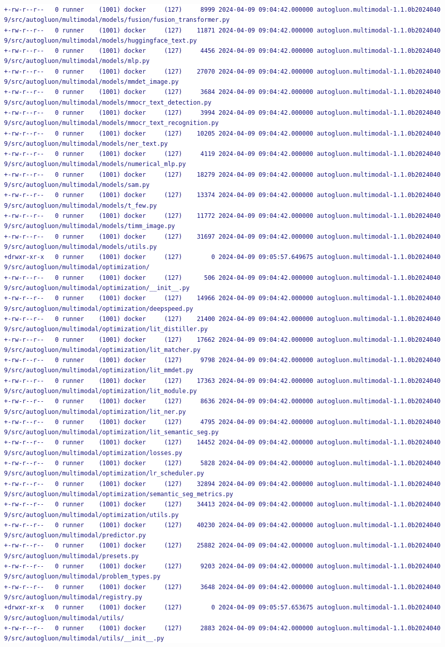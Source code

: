 ```diff
+-rw-r--r--   0 runner    (1001) docker     (127)     8999 2024-04-09 09:04:42.000000 autogluon.multimodal-1.1.0b20240409/src/autogluon/multimodal/models/fusion/fusion_transformer.py
+-rw-r--r--   0 runner    (1001) docker     (127)    11871 2024-04-09 09:04:42.000000 autogluon.multimodal-1.1.0b20240409/src/autogluon/multimodal/models/huggingface_text.py
+-rw-r--r--   0 runner    (1001) docker     (127)     4456 2024-04-09 09:04:42.000000 autogluon.multimodal-1.1.0b20240409/src/autogluon/multimodal/models/mlp.py
+-rw-r--r--   0 runner    (1001) docker     (127)    27070 2024-04-09 09:04:42.000000 autogluon.multimodal-1.1.0b20240409/src/autogluon/multimodal/models/mmdet_image.py
+-rw-r--r--   0 runner    (1001) docker     (127)     3684 2024-04-09 09:04:42.000000 autogluon.multimodal-1.1.0b20240409/src/autogluon/multimodal/models/mmocr_text_detection.py
+-rw-r--r--   0 runner    (1001) docker     (127)     3994 2024-04-09 09:04:42.000000 autogluon.multimodal-1.1.0b20240409/src/autogluon/multimodal/models/mmocr_text_recognition.py
+-rw-r--r--   0 runner    (1001) docker     (127)    10205 2024-04-09 09:04:42.000000 autogluon.multimodal-1.1.0b20240409/src/autogluon/multimodal/models/ner_text.py
+-rw-r--r--   0 runner    (1001) docker     (127)     4119 2024-04-09 09:04:42.000000 autogluon.multimodal-1.1.0b20240409/src/autogluon/multimodal/models/numerical_mlp.py
+-rw-r--r--   0 runner    (1001) docker     (127)    18279 2024-04-09 09:04:42.000000 autogluon.multimodal-1.1.0b20240409/src/autogluon/multimodal/models/sam.py
+-rw-r--r--   0 runner    (1001) docker     (127)    13374 2024-04-09 09:04:42.000000 autogluon.multimodal-1.1.0b20240409/src/autogluon/multimodal/models/t_few.py
+-rw-r--r--   0 runner    (1001) docker     (127)    11772 2024-04-09 09:04:42.000000 autogluon.multimodal-1.1.0b20240409/src/autogluon/multimodal/models/timm_image.py
+-rw-r--r--   0 runner    (1001) docker     (127)    31697 2024-04-09 09:04:42.000000 autogluon.multimodal-1.1.0b20240409/src/autogluon/multimodal/models/utils.py
+drwxr-xr-x   0 runner    (1001) docker     (127)        0 2024-04-09 09:05:57.649675 autogluon.multimodal-1.1.0b20240409/src/autogluon/multimodal/optimization/
+-rw-r--r--   0 runner    (1001) docker     (127)      506 2024-04-09 09:04:42.000000 autogluon.multimodal-1.1.0b20240409/src/autogluon/multimodal/optimization/__init__.py
+-rw-r--r--   0 runner    (1001) docker     (127)    14966 2024-04-09 09:04:42.000000 autogluon.multimodal-1.1.0b20240409/src/autogluon/multimodal/optimization/deepspeed.py
+-rw-r--r--   0 runner    (1001) docker     (127)    21400 2024-04-09 09:04:42.000000 autogluon.multimodal-1.1.0b20240409/src/autogluon/multimodal/optimization/lit_distiller.py
+-rw-r--r--   0 runner    (1001) docker     (127)    17662 2024-04-09 09:04:42.000000 autogluon.multimodal-1.1.0b20240409/src/autogluon/multimodal/optimization/lit_matcher.py
+-rw-r--r--   0 runner    (1001) docker     (127)     9798 2024-04-09 09:04:42.000000 autogluon.multimodal-1.1.0b20240409/src/autogluon/multimodal/optimization/lit_mmdet.py
+-rw-r--r--   0 runner    (1001) docker     (127)    17363 2024-04-09 09:04:42.000000 autogluon.multimodal-1.1.0b20240409/src/autogluon/multimodal/optimization/lit_module.py
+-rw-r--r--   0 runner    (1001) docker     (127)     8636 2024-04-09 09:04:42.000000 autogluon.multimodal-1.1.0b20240409/src/autogluon/multimodal/optimization/lit_ner.py
+-rw-r--r--   0 runner    (1001) docker     (127)     4795 2024-04-09 09:04:42.000000 autogluon.multimodal-1.1.0b20240409/src/autogluon/multimodal/optimization/lit_semantic_seg.py
+-rw-r--r--   0 runner    (1001) docker     (127)    14452 2024-04-09 09:04:42.000000 autogluon.multimodal-1.1.0b20240409/src/autogluon/multimodal/optimization/losses.py
+-rw-r--r--   0 runner    (1001) docker     (127)     5828 2024-04-09 09:04:42.000000 autogluon.multimodal-1.1.0b20240409/src/autogluon/multimodal/optimization/lr_scheduler.py
+-rw-r--r--   0 runner    (1001) docker     (127)    32894 2024-04-09 09:04:42.000000 autogluon.multimodal-1.1.0b20240409/src/autogluon/multimodal/optimization/semantic_seg_metrics.py
+-rw-r--r--   0 runner    (1001) docker     (127)    34413 2024-04-09 09:04:42.000000 autogluon.multimodal-1.1.0b20240409/src/autogluon/multimodal/optimization/utils.py
+-rw-r--r--   0 runner    (1001) docker     (127)    40230 2024-04-09 09:04:42.000000 autogluon.multimodal-1.1.0b20240409/src/autogluon/multimodal/predictor.py
+-rw-r--r--   0 runner    (1001) docker     (127)    25882 2024-04-09 09:04:42.000000 autogluon.multimodal-1.1.0b20240409/src/autogluon/multimodal/presets.py
+-rw-r--r--   0 runner    (1001) docker     (127)     9203 2024-04-09 09:04:42.000000 autogluon.multimodal-1.1.0b20240409/src/autogluon/multimodal/problem_types.py
+-rw-r--r--   0 runner    (1001) docker     (127)     3648 2024-04-09 09:04:42.000000 autogluon.multimodal-1.1.0b20240409/src/autogluon/multimodal/registry.py
+drwxr-xr-x   0 runner    (1001) docker     (127)        0 2024-04-09 09:05:57.653675 autogluon.multimodal-1.1.0b20240409/src/autogluon/multimodal/utils/
+-rw-r--r--   0 runner    (1001) docker     (127)     2883 2024-04-09 09:04:42.000000 autogluon.multimodal-1.1.0b20240409/src/autogluon/multimodal/utils/__init__.py
```